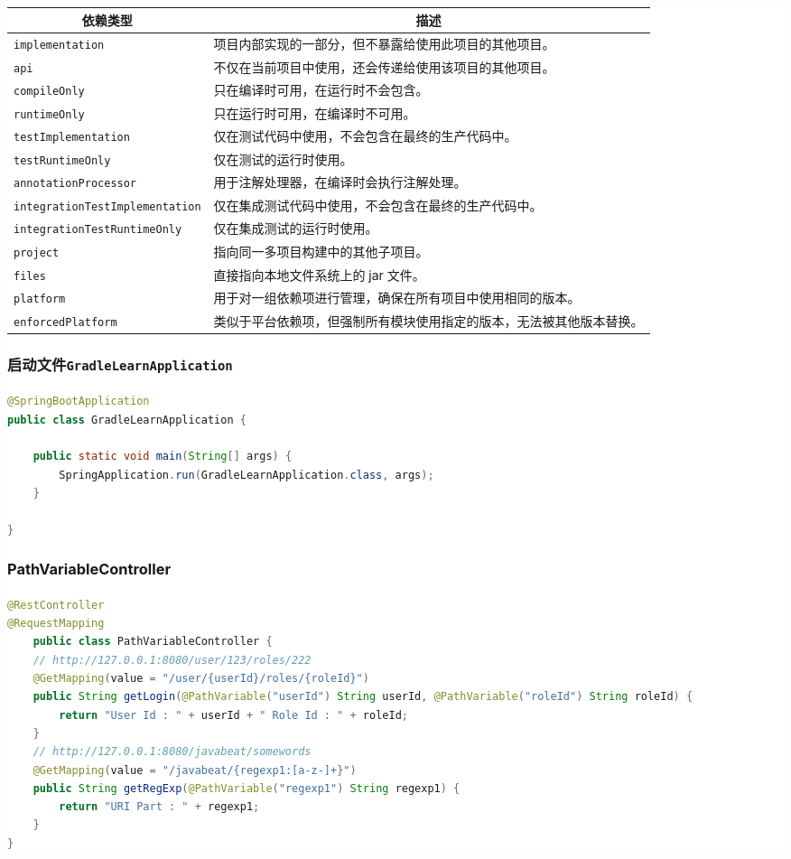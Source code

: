 | 依赖类型                        | 描述                                                         |
| ------------------------------- | ------------------------------------------------------------ |
| `implementation`                | 项目内部实现的一部分，但不暴露给使用此项目的其他项目。       |
| `api`                           | 不仅在当前项目中使用，还会传递给使用该项目的其他项目。       |
| `compileOnly`                   | 只在编译时可用，在运行时不会包含。                           |
| `runtimeOnly`                   | 只在运行时可用，在编译时不可用。                             |
| `testImplementation`            | 仅在测试代码中使用，不会包含在最终的生产代码中。             |
| `testRuntimeOnly`               | 仅在测试的运行时使用。                                       |
| `annotationProcessor`           | 用于注解处理器，在编译时会执行注解处理。                     |
| `integrationTestImplementation` | 仅在集成测试代码中使用，不会包含在最终的生产代码中。         |
| `integrationTestRuntimeOnly`    | 仅在集成测试的运行时使用。                                   |
| `project`                       | 指向同一多项目构建中的其他子项目。                           |
| `files`                         | 直接指向本地文件系统上的 jar 文件。                          |
| `platform`                      | 用于对一组依赖项进行管理，确保在所有项目中使用相同的版本。   |
| `enforcedPlatform`              | 类似于平台依赖项，但强制所有模块使用指定的版本，无法被其他版本替换。 |

### 启动文件`GradleLearnApplication`

```java
@SpringBootApplication
public class GradleLearnApplication {

    public static void main(String[] args) {
        SpringApplication.run(GradleLearnApplication.class, args);
    }

}
```

### PathVariableController

```java
@RestController
@RequestMapping
    public class PathVariableController {
    // http://127.0.0.1:8080/user/123/roles/222
    @GetMapping(value = "/user/{userId}/roles/{roleId}")
    public String getLogin(@PathVariable("userId") String userId, @PathVariable("roleId") String roleId) {
        return "User Id : " + userId + " Role Id : " + roleId;
    }
    // http://127.0.0.1:8080/javabeat/somewords
    @GetMapping(value = "/javabeat/{regexp1:[a-z-]+}")
    public String getRegExp(@PathVariable("regexp1") String regexp1) {
        return "URI Part : " + regexp1;
    }
}
```
